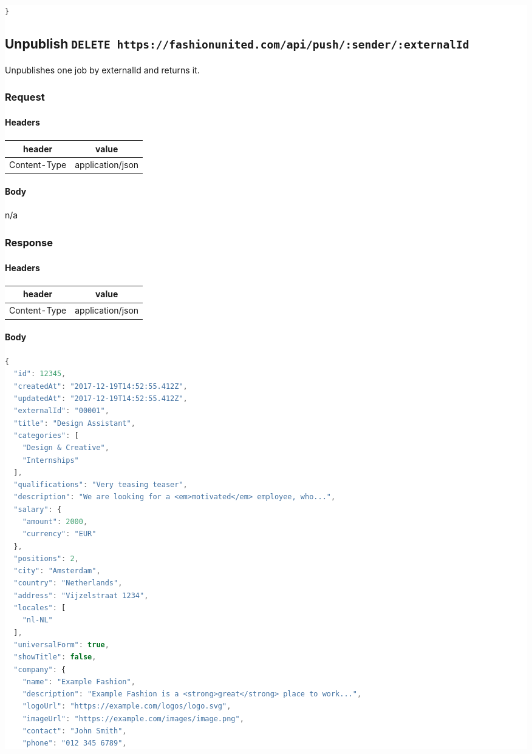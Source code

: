 ```js
}
```

## Unpublish `DELETE https://fashionunited.com/api/push/:sender/:externalId`

Unpublishes one job by externalId and returns it.

### Request

#### Headers

| header       | value            |
| ------------ | ---------------- |
| Content-Type | application/json |

#### Body

n/a

### Response

#### Headers

| header       | value            |
| ------------ | ---------------- |
| Content-Type | application/json |

#### Body

```js
{
  "id": 12345,
  "createdAt": "2017-12-19T14:52:55.412Z",
  "updatedAt": "2017-12-19T14:52:55.412Z",
  "externalId": "00001",
  "title": "Design Assistant",
  "categories": [
    "Design & Creative",
    "Internships"
  ],
  "qualifications": "Very teasing teaser",
  "description": "We are looking for a <em>motivated</em> employee, who...",
  "salary": {
    "amount": 2000,
    "currency": "EUR"
  },
  "positions": 2,
  "city": "Amsterdam",
  "country": "Netherlands",
  "address": "Vijzelstraat 1234",
  "locales": [
    "nl-NL"
  ],
  "universalForm": true,
  "showTitle": false,
  "company": {
    "name": "Example Fashion",
    "description": "Example Fashion is a <strong>great</strong> place to work...",
    "logoUrl": "https://example.com/logos/logo.svg",
    "imageUrl": "https://example.com/images/image.png",
    "contact": "John Smith",
    "phone": "012 345 6789",
```